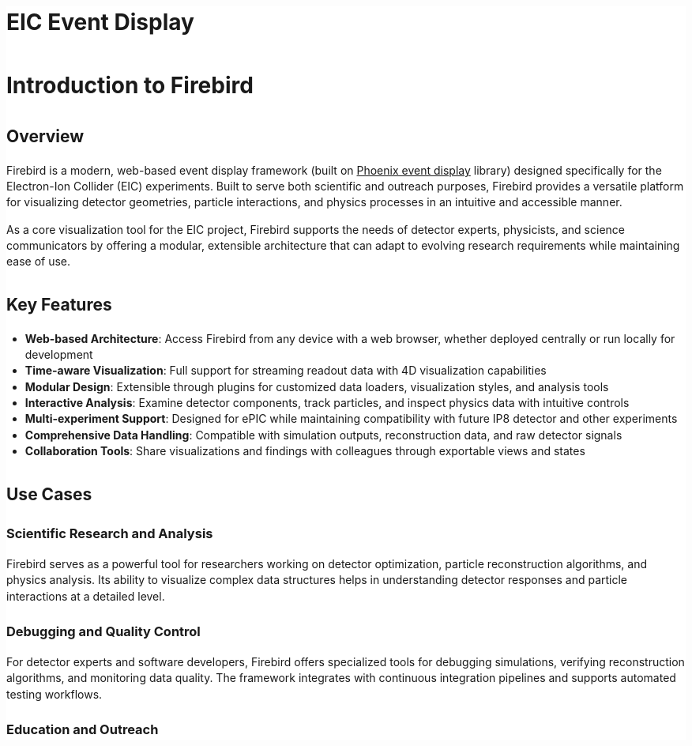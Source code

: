 # EIC Event Display

# Introduction to Firebird

## Overview

Firebird is a modern, web-based event display framework (built on [Phoenix event display](http://phoenix-dev.surge.sh) library) designed specifically for the Electron-Ion Collider (EIC) experiments. Built to serve both scientific and outreach purposes, Firebird provides a versatile platform for visualizing detector geometries, particle interactions, and physics processes in an intuitive and accessible manner.

As a core visualization tool for the EIC project, Firebird supports the needs of detector experts, physicists, and science communicators by offering a modular, extensible architecture that can adapt to evolving research requirements while maintaining ease of use.

## Key Features

- **Web-based Architecture**: Access Firebird from any device with a web browser, whether deployed centrally or run locally for development
- **Time-aware Visualization**: Full support for streaming readout data with 4D visualization capabilities
- **Modular Design**: Extensible through plugins for customized data loaders, visualization styles, and analysis tools
- **Interactive Analysis**: Examine detector components, track particles, and inspect physics data with intuitive controls
- **Multi-experiment Support**: Designed for ePIC while maintaining compatibility with future IP8 detector and other experiments
- **Comprehensive Data Handling**: Compatible with simulation outputs, reconstruction data, and raw detector signals
- **Collaboration Tools**: Share visualizations and findings with colleagues through exportable views and states

## Use Cases

### Scientific Research and Analysis

Firebird serves as a powerful tool for researchers working on detector optimization, particle reconstruction algorithms, and physics analysis. Its ability to visualize complex data structures helps in understanding detector responses and particle interactions at a detailed level.

### Debugging and Quality Control

For detector experts and software developers, Firebird offers specialized tools for debugging simulations, verifying reconstruction algorithms, and monitoring data quality. The framework integrates with continuous integration pipelines and supports automated testing workflows.

### Education and Outreach
